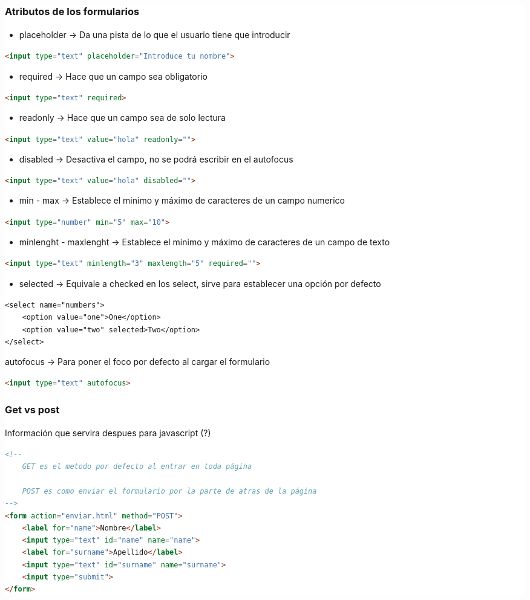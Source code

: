 ### Atributos de los formularios

* placeholder -> Da una pista de lo que el usuario tiene que introducir

```html
<input type="text" placeholder="Introduce tu nombre">
```

* required -> Hace que un campo sea obligatorio

```html
<input type="text" required>
```

* readonly -> Hace que un campo sea de solo lectura

```html
<input type="text" value="hola" readonly="">
```

* disabled -> Desactiva el campo, no se podrá escribir en el autofocus

```html
<input type="text" value="hola" disabled="">
```

* min - max -> Establece el minimo y máximo de caracteres de un campo numerico

```html
<input type="number" min="5" max="10">
```

* minlenght - maxlenght -> Establece el minimo y máximo de caracteres de un campo de texto

```html
<input type="text" minlength="3" maxlength="5" required="">
```

* selected -> Equivale a checked en los select, sirve para establecer una opción por defecto

```
<select name="numbers">
	<option value="one">One</option>
	<option value="two" selected>Two</option>
</select>
```

autofocus -> Para poner el foco por defecto al cargar el formulario

```html
<input type="text" autofocus>
```

### Get vs post

Información que servira despues para javascript (?)

```html
<!--
	GET es el metodo por defecto al entrar en toda página

	POST es como enviar el formulario por la parte de atras de la página
-->
<form action="enviar.html" method="POST">
	<label for="name">Nombre</label>
	<input type="text" id="name" name="name">
	<label for="surname">Apellido</label>
	<input type="text" id="surname" name="surname">
	<input type="submit">
</form>
```

